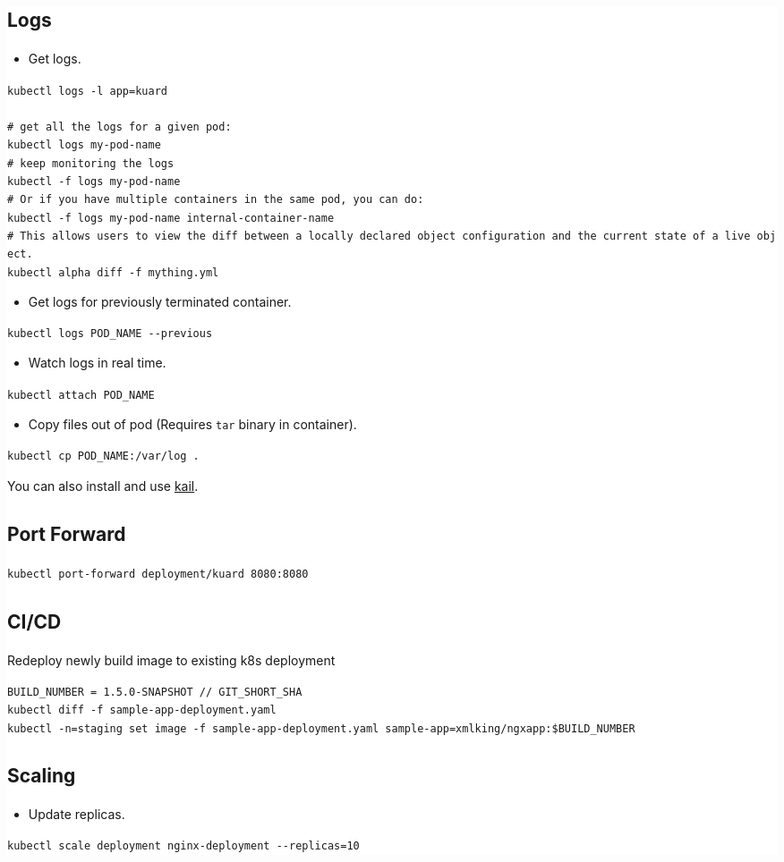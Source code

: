 ## Logs

- Get logs.
```
kubectl logs -l app=kuard

# get all the logs for a given pod:
kubectl logs my-pod-name
# keep monitoring the logs
kubectl -f logs my-pod-name
# Or if you have multiple containers in the same pod, you can do:
kubectl -f logs my-pod-name internal-container-name
# This allows users to view the diff between a locally declared object configuration and the current state of a live object.
kubectl alpha diff -f mything.yml
```

- Get logs for previously terminated container.
```
kubectl logs POD_NAME --previous
```

- Watch logs in real time.
```
kubectl attach POD_NAME
```

- Copy files out of pod (Requires `tar` binary in container).
```
kubectl cp POD_NAME:/var/log .
```

You can also install and use [kail](https://github.com/boz/kail).

## Port Forward

```
kubectl port-forward deployment/kuard 8080:8080
```

## CI/CD

Redeploy newly build image to existing k8s deployment

```
BUILD_NUMBER = 1.5.0-SNAPSHOT // GIT_SHORT_SHA
kubectl diff -f sample-app-deployment.yaml
kubectl -n=staging set image -f sample-app-deployment.yaml sample-app=xmlking/ngxapp:$BUILD_NUMBER
```

## Scaling

- Update replicas.
```
kubectl scale deployment nginx-deployment --replicas=10
```
